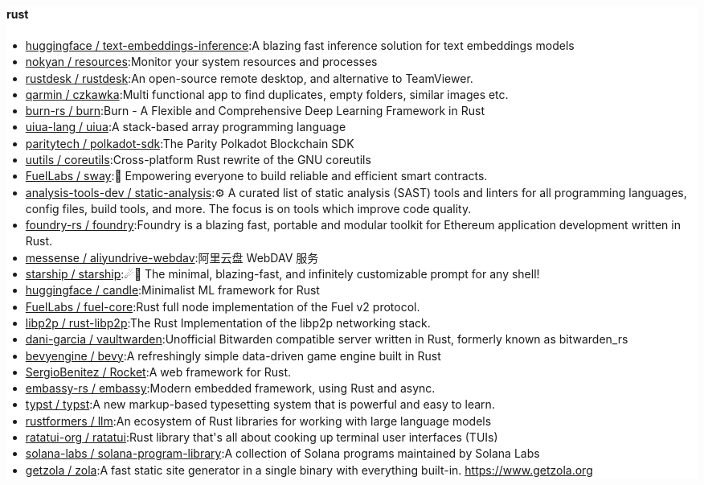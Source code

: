 #### rust
* [huggingface / text-embeddings-inference](https://github.com/huggingface/text-embeddings-inference):A blazing fast inference solution for text embeddings models
* [nokyan / resources](https://github.com/nokyan/resources):Monitor your system resources and processes
* [rustdesk / rustdesk](https://github.com/rustdesk/rustdesk):An open-source remote desktop, and alternative to TeamViewer.
* [qarmin / czkawka](https://github.com/qarmin/czkawka):Multi functional app to find duplicates, empty folders, similar images etc.
* [burn-rs / burn](https://github.com/burn-rs/burn):Burn - A Flexible and Comprehensive Deep Learning Framework in Rust
* [uiua-lang / uiua](https://github.com/uiua-lang/uiua):A stack-based array programming language
* [paritytech / polkadot-sdk](https://github.com/paritytech/polkadot-sdk):The Parity Polkadot Blockchain SDK
* [uutils / coreutils](https://github.com/uutils/coreutils):Cross-platform Rust rewrite of the GNU coreutils
* [FuelLabs / sway](https://github.com/FuelLabs/sway):🌴 Empowering everyone to build reliable and efficient smart contracts.
* [analysis-tools-dev / static-analysis](https://github.com/analysis-tools-dev/static-analysis):⚙️ A curated list of static analysis (SAST) tools and linters for all programming languages, config files, build tools, and more. The focus is on tools which improve code quality.
* [foundry-rs / foundry](https://github.com/foundry-rs/foundry):Foundry is a blazing fast, portable and modular toolkit for Ethereum application development written in Rust.
* [messense / aliyundrive-webdav](https://github.com/messense/aliyundrive-webdav):阿里云盘 WebDAV 服务
* [starship / starship](https://github.com/starship/starship):☄🌌️ The minimal, blazing-fast, and infinitely customizable prompt for any shell!
* [huggingface / candle](https://github.com/huggingface/candle):Minimalist ML framework for Rust
* [FuelLabs / fuel-core](https://github.com/FuelLabs/fuel-core):Rust full node implementation of the Fuel v2 protocol.
* [libp2p / rust-libp2p](https://github.com/libp2p/rust-libp2p):The Rust Implementation of the libp2p networking stack.
* [dani-garcia / vaultwarden](https://github.com/dani-garcia/vaultwarden):Unofficial Bitwarden compatible server written in Rust, formerly known as bitwarden_rs
* [bevyengine / bevy](https://github.com/bevyengine/bevy):A refreshingly simple data-driven game engine built in Rust
* [SergioBenitez / Rocket](https://github.com/SergioBenitez/Rocket):A web framework for Rust.
* [embassy-rs / embassy](https://github.com/embassy-rs/embassy):Modern embedded framework, using Rust and async.
* [typst / typst](https://github.com/typst/typst):A new markup-based typesetting system that is powerful and easy to learn.
* [rustformers / llm](https://github.com/rustformers/llm):An ecosystem of Rust libraries for working with large language models
* [ratatui-org / ratatui](https://github.com/ratatui-org/ratatui):Rust library that's all about cooking up terminal user interfaces (TUIs)
* [solana-labs / solana-program-library](https://github.com/solana-labs/solana-program-library):A collection of Solana programs maintained by Solana Labs
* [getzola / zola](https://github.com/getzola/zola):A fast static site generator in a single binary with everything built-in. https://www.getzola.org
